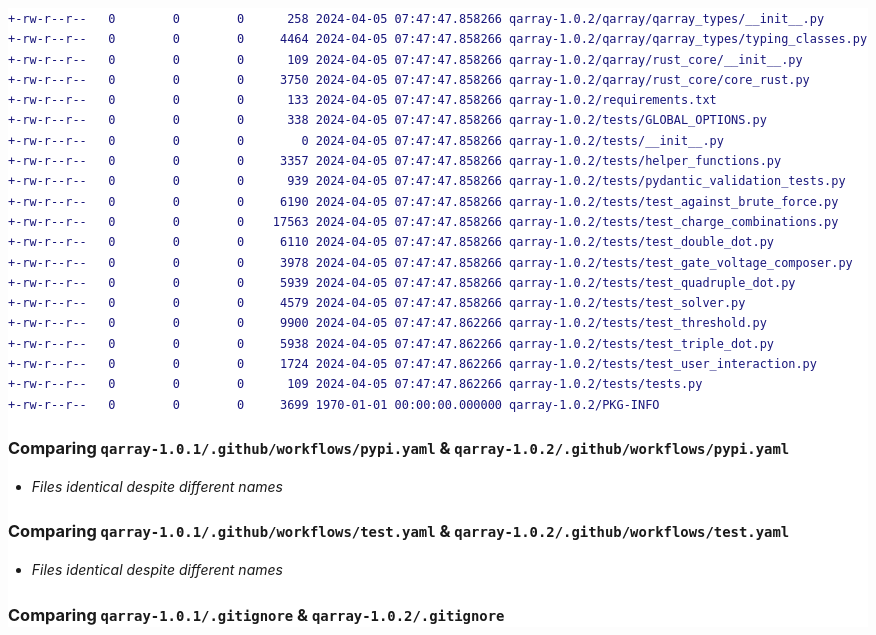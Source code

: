 ```diff
+-rw-r--r--   0        0        0      258 2024-04-05 07:47:47.858266 qarray-1.0.2/qarray/qarray_types/__init__.py
+-rw-r--r--   0        0        0     4464 2024-04-05 07:47:47.858266 qarray-1.0.2/qarray/qarray_types/typing_classes.py
+-rw-r--r--   0        0        0      109 2024-04-05 07:47:47.858266 qarray-1.0.2/qarray/rust_core/__init__.py
+-rw-r--r--   0        0        0     3750 2024-04-05 07:47:47.858266 qarray-1.0.2/qarray/rust_core/core_rust.py
+-rw-r--r--   0        0        0      133 2024-04-05 07:47:47.858266 qarray-1.0.2/requirements.txt
+-rw-r--r--   0        0        0      338 2024-04-05 07:47:47.858266 qarray-1.0.2/tests/GLOBAL_OPTIONS.py
+-rw-r--r--   0        0        0        0 2024-04-05 07:47:47.858266 qarray-1.0.2/tests/__init__.py
+-rw-r--r--   0        0        0     3357 2024-04-05 07:47:47.858266 qarray-1.0.2/tests/helper_functions.py
+-rw-r--r--   0        0        0      939 2024-04-05 07:47:47.858266 qarray-1.0.2/tests/pydantic_validation_tests.py
+-rw-r--r--   0        0        0     6190 2024-04-05 07:47:47.858266 qarray-1.0.2/tests/test_against_brute_force.py
+-rw-r--r--   0        0        0    17563 2024-04-05 07:47:47.858266 qarray-1.0.2/tests/test_charge_combinations.py
+-rw-r--r--   0        0        0     6110 2024-04-05 07:47:47.858266 qarray-1.0.2/tests/test_double_dot.py
+-rw-r--r--   0        0        0     3978 2024-04-05 07:47:47.858266 qarray-1.0.2/tests/test_gate_voltage_composer.py
+-rw-r--r--   0        0        0     5939 2024-04-05 07:47:47.858266 qarray-1.0.2/tests/test_quadruple_dot.py
+-rw-r--r--   0        0        0     4579 2024-04-05 07:47:47.858266 qarray-1.0.2/tests/test_solver.py
+-rw-r--r--   0        0        0     9900 2024-04-05 07:47:47.862266 qarray-1.0.2/tests/test_threshold.py
+-rw-r--r--   0        0        0     5938 2024-04-05 07:47:47.862266 qarray-1.0.2/tests/test_triple_dot.py
+-rw-r--r--   0        0        0     1724 2024-04-05 07:47:47.862266 qarray-1.0.2/tests/test_user_interaction.py
+-rw-r--r--   0        0        0      109 2024-04-05 07:47:47.862266 qarray-1.0.2/tests/tests.py
+-rw-r--r--   0        0        0     3699 1970-01-01 00:00:00.000000 qarray-1.0.2/PKG-INFO
```

### Comparing `qarray-1.0.1/.github/workflows/pypi.yaml` & `qarray-1.0.2/.github/workflows/pypi.yaml`

 * *Files identical despite different names*

### Comparing `qarray-1.0.1/.github/workflows/test.yaml` & `qarray-1.0.2/.github/workflows/test.yaml`

 * *Files identical despite different names*

### Comparing `qarray-1.0.1/.gitignore` & `qarray-1.0.2/.gitignore`
